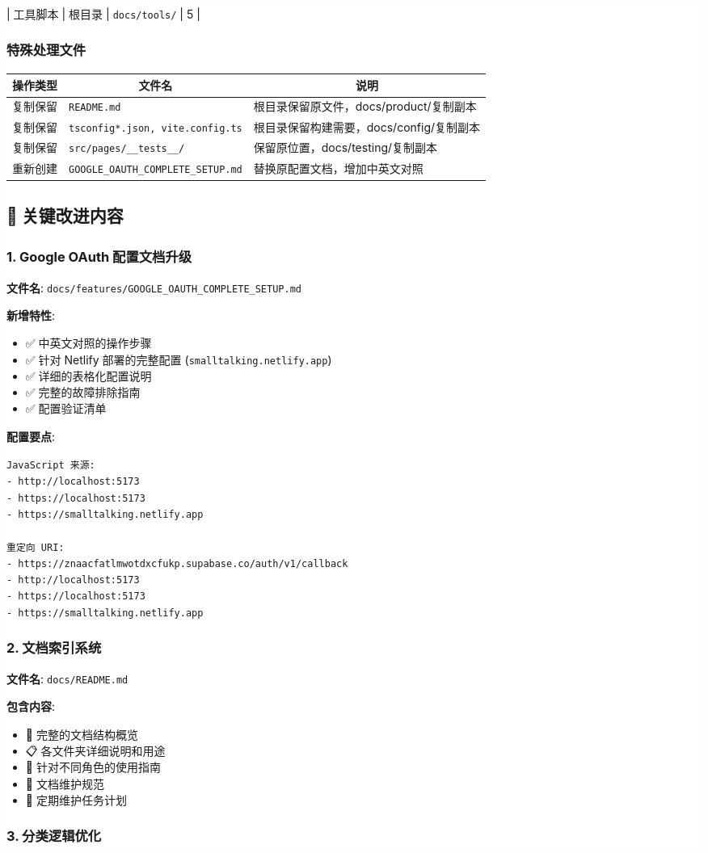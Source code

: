 | 工具脚本 | 根目录 | `docs/tools/` | 5 |

### 特殊处理文件
| 操作类型 | 文件名 | 说明 |
|---------|--------|------|
| 复制保留 | `README.md` | 根目录保留原文件，docs/product/复制副本 |
| 复制保留 | `tsconfig*.json, vite.config.ts` | 根目录保留构建需要，docs/config/复制副本 |
| 复制保留 | `src/pages/__tests__/` | 保留原位置，docs/testing/复制副本 |
| 重新创建 | `GOOGLE_OAUTH_COMPLETE_SETUP.md` | 替换原配置文档，增加中英文对照 |

## 🎯 关键改进内容

### 1. Google OAuth 配置文档升级
**文件名**: `docs/features/GOOGLE_OAUTH_COMPLETE_SETUP.md`

**新增特性**:
- ✅ 中英文对照的操作步骤
- ✅ 针对 Netlify 部署的完整配置 (`smalltalking.netlify.app`)
- ✅ 详细的表格化配置说明
- ✅ 完整的故障排除指南
- ✅ 配置验证清单

**配置要点**:
```
JavaScript 来源:
- http://localhost:5173
- https://localhost:5173  
- https://smalltalking.netlify.app

重定向 URI:
- https://znaacfatlmwotdxcfukp.supabase.co/auth/v1/callback
- http://localhost:5173
- https://localhost:5173
- https://smalltalking.netlify.app
```

### 2. 文档索引系统
**文件名**: `docs/README.md`

**包含内容**:
- 📁 完整的文档结构概览
- 📋 各文件夹详细说明和用途
- 🎯 针对不同角色的使用指南
- 📝 文档维护规范
- 🔄 定期维护任务计划

### 3. 分类逻辑优化
